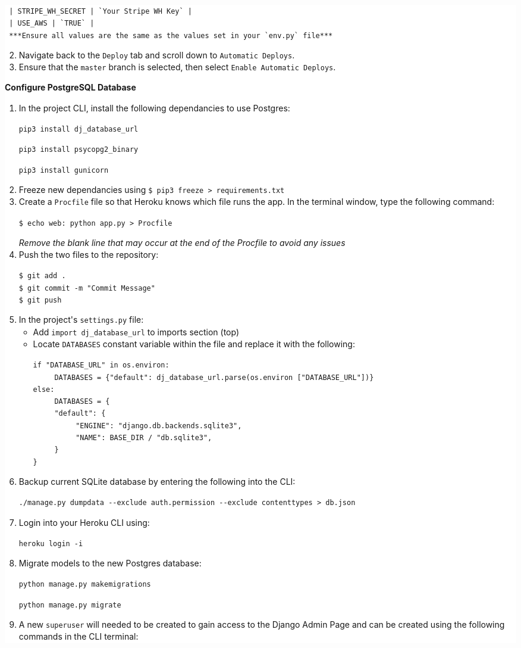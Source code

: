      | STRIPE_WH_SECRET | `Your Stripe WH Key` |
     | USE_AWS | `TRUE` |
     ***Ensure all values are the same as the values set in your `env.py` file***

2. Navigate back to the `Deploy` tab and scroll down to `Automatic Deploys`.
3. Ensure that the `master` branch is selected, then select `Enable Automatic Deploys`.

**Configure PostgreSQL Database**
1. In the project CLI, install the following dependancies to use Postgres:
     ```
     pip3 install dj_database_url
     ```
     ```
     pip3 install psycopg2_binary
     ```
     ```
     pip3 install gunicorn
     ```
2. Freeze new dependancies using `$ pip3 freeze > requirements.txt`
3. Create a `Procfile` file so that Heroku knows which file runs the app. In the terminal window, type the following command:
     ```
     $ echo web: python app.py > Procfile
     ```
     *Remove the blank line that may occur at the end of the Procfile to avoid any issues*
4. Push the two files to the repository:
     ```
     $ git add .
     $ git commit -m "Commit Message"
     $ git push
     ```
5. In the project's `settings.py` file:
     - Add `import dj_database_url` to imports section (top)
     - Locate `DATABASES` constant variable within the file and replace it with the following:
          ```
          if "DATABASE_URL" in os.environ:
               DATABASES = {"default": dj_database_url.parse(os.environ ["DATABASE_URL"])}
          else:
               DATABASES = {
               "default": {
                    "ENGINE": "django.db.backends.sqlite3",
                    "NAME": BASE_DIR / "db.sqlite3",
               }
          }

          ```
6. Backup current SQLite database by entering the following into the CLI:
     ```
     ./manage.py dumpdata --exclude auth.permission --exclude contenttypes > db.json
     ```
7. Login into your Heroku CLI using: 
     ```
     heroku login -i
     ```
8. Migrate models to the new Postgres database:
     ```
     python manage.py makemigrations
     ```
     ```
     python manage.py migrate
     ```
9. A new `superuser` will needed to be created to gain access to the Django Admin Page and can be created using the following commands in the CLI terminal: